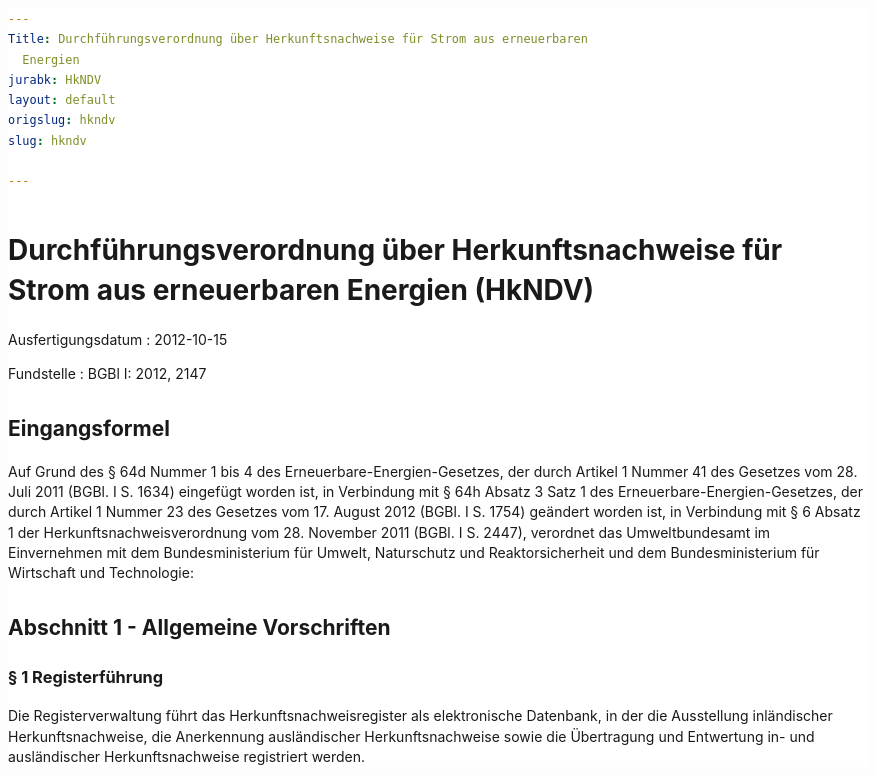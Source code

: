 ```yaml
---
Title: Durchführungsverordnung über Herkunftsnachweise für Strom aus erneuerbaren
  Energien
jurabk: HkNDV
layout: default
origslug: hkndv
slug: hkndv

---
```


# Durchführungsverordnung über Herkunftsnachweise für Strom aus erneuerbaren Energien (HkNDV)

Ausfertigungsdatum
:   2012-10-15

Fundstelle
:   BGBl I: 2012, 2147

[^F778557_01_BJNR214700012]:     Diese Verordnung dient der Umsetzung der Richtlinie 2009/28/EG des
    Europäischen Parlaments und des Rates vom 23. April 2009 zur Förderung
    der Nutzung von Energie aus erneuerbaren Quellen und zur Änderung und
    anschließenden Aufhebung der Richtlinie 2001/77/EG und 2003/30/EG
    (ABl. L 140 vom 5.6.2009, S. 16).


## Eingangsformel

Auf Grund des § 64d Nummer 1 bis 4 des Erneuerbare-Energien-Gesetzes,
der durch Artikel 1 Nummer 41 des Gesetzes vom 28. Juli 2011 (BGBl. I
S. 1634) eingefügt worden ist, in Verbindung mit § 64h Absatz 3 Satz 1
des Erneuerbare-Energien-Gesetzes, der durch Artikel 1 Nummer 23 des
Gesetzes vom 17. August 2012 (BGBl. I S. 1754) geändert worden ist, in
Verbindung mit § 6 Absatz 1 der Herkunftsnachweisverordnung vom 28.
November 2011 (BGBl. I S. 2447), verordnet das Umweltbundesamt im
Einvernehmen mit dem Bundesministerium für Umwelt, Naturschutz und
Reaktorsicherheit und dem Bundesministerium für Wirtschaft und
Technologie:


## Abschnitt 1 - Allgemeine Vorschriften


### § 1 Registerführung

Die Registerverwaltung führt das Herkunftsnachweisregister als
elektronische Datenbank, in der die Ausstellung inländischer
Herkunftsnachweise, die Anerkennung ausländischer Herkunftsnachweise
sowie die Übertragung und Entwertung in- und ausländischer
Herkunftsnachweise registriert werden.
